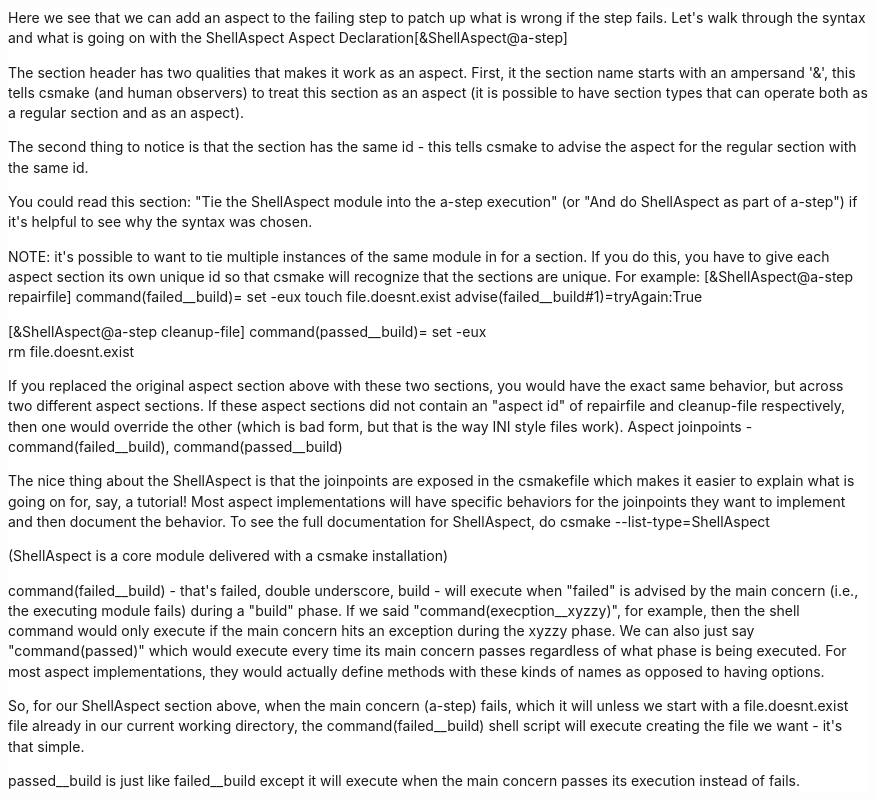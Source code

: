 
 Here we see that we can add an aspect to the failing step to patch up what is wrong if the step fails.  Let's walk through the syntax and what is going on with the ShellAspect
Aspect Declaration[&ShellAspect@a-step]

The section header has two qualities that makes it work as an aspect.  First, it the section name starts with an ampersand '&', this tells csmake (and human observers) to treat this section as an aspect (it is possible to have section types that can operate both as a regular section and as an aspect). 

The second thing to notice is that the section has the same id - this tells csmake to advise the aspect for the regular section with the same id.

You could read this section: "Tie the ShellAspect module into the a-step execution" (or "And do ShellAspect as part of a-step") if it's helpful to see why the syntax was chosen.

NOTE: it's possible to want to tie multiple instances of the same module in for a section.  If you do this, you have to give each aspect section its own unique id so that csmake will recognize that the sections are unique.  For example:
[&ShellAspect@a-step repairfile]
command(failed__build)= set -eux
    touch file.doesnt.exist
advise(failed__build#1)=tryAgain:True
 
[&ShellAspect@a-step cleanup-file]
command(passed__build)= set -eux  
    rm file.doesnt.exist

 If you replaced the original aspect section above with these two sections, you would have the exact same behavior, but across two different aspect sections.  If these aspect sections did not contain an "aspect id" of repairfile and cleanup-file respectively, then one would override the other (which is bad form, but that is the way INI style files work).
Aspect joinpoints - command(failed__build), command(passed__build)

The nice thing about the ShellAspect is that the joinpoints are exposed in the csmakefile which makes it easier to explain what is going on for, say, a tutorial!  Most aspect implementations will have specific behaviors for the joinpoints they want to implement and then document the behavior.  To see the full documentation for ShellAspect, do csmake --list-type=ShellAspect

(ShellAspect is a core module delivered with a csmake installation)

command(failed__build) - that's failed, double underscore, build - will execute when "failed" is advised by the main concern (i.e., the executing module fails) during a "build" phase.  If we said "command(execption__xyzzy)", for example, then the shell command would only execute if the main concern hits an exception during the xyzzy phase.  We can also just say "command(passed)" which would execute every time its main concern passes regardless of what phase is being executed.  For most aspect implementations, they would actually define methods with these kinds of names as opposed to having options.

So, for our ShellAspect section above, when the main concern (a-step) fails, which it will unless we start with a file.doesnt.exist file already in our current working directory, the command(failed__build) shell script will execute creating the file we want - it's that simple.

passed__build is just like failed__build except it will execute when the main concern passes its execution instead of fails.

 